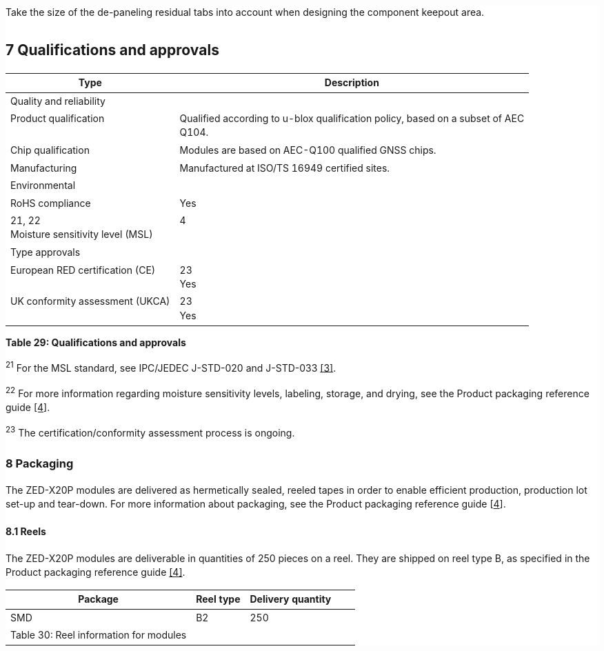 Take the size of the de-paneling residual tabs into account when designing the component keepout area.

## <span id="page-22-0"></span>**7 Qualifications and approvals**

| Type                                       | Description                                                                           |
|--------------------------------------------|---------------------------------------------------------------------------------------|
| Quality and reliability                    |                                                                                       |
| Product qualification                      | Qualified according to u-blox qualification policy, based on a subset of AEC<br>Q104. |
| Chip qualification                         | Modules are based on AEC-Q100 qualified GNSS chips.                                   |
| Manufacturing                              | Manufactured at ISO/TS 16949 certified sites.                                         |
| Environmental                              |                                                                                       |
| RoHS compliance                            | Yes                                                                                   |
| 21, 22<br>Moisture sensitivity level (MSL) | 4                                                                                     |
| Type approvals                             |                                                                                       |
| European RED certification (CE)            | 23<br>Yes                                                                             |
| UK conformity assessment (UKCA)            | 23<br>Yes                                                                             |

**Table 29: Qualifications and approvals**

<span id="page-22-1"></span><sup>21</sup> For the MSL standard, see IPC/JEDEC J-STD-020 and J-STD-033 [\[3\]](#page-27-3).

<span id="page-22-2"></span><sup>22</sup> For more information regarding moisture sensitivity levels, labeling, storage, and drying, see the Product packaging reference guide [\[4](#page-27-4)].

<span id="page-22-3"></span><sup>23</sup> The certification/conformity assessment process is ongoing.



### <span id="page-23-0"></span>**8 Packaging**

The ZED-X20P modules are delivered as hermetically sealed, reeled tapes in order to enable efficient production, production lot set-up and tear-down. For more information about packaging, see the Product packaging reference guide [[4](#page-27-4)].

#### <span id="page-23-1"></span>**8.1 Reels**

The ZED-X20P modules are deliverable in quantities of 250 pieces on a reel. They are shipped on reel type B, as specified in the Product packaging reference guide [\[4\]](#page-27-4).

| Package                                | Reel type | Delivery quantity |  |  |
|----------------------------------------|-----------|-------------------|--|--|
| SMD                                    | B2        | 250               |  |  |
| Table 30: Reel information for modules |           |                   |  |  |
